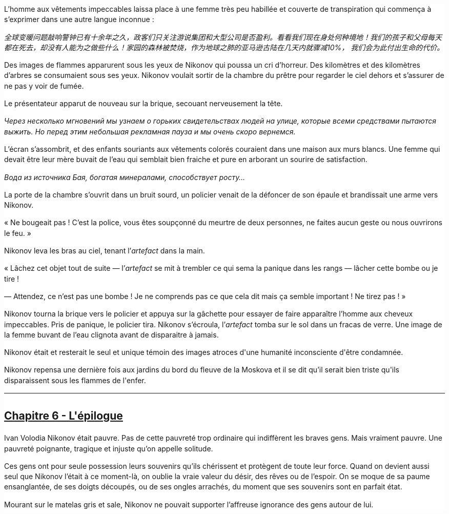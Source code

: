 L’homme aux vêtements impeccables laissa place à une femme très peu habillée et couverte de transpiration qui commença à s’exprimer dans une autre langue inconnue :

_全球变暖问题敲响警钟已有十余年之久，政客们只关注游说集团和大型公司是否盈利。看看我们现在身处何种境地！我们的孩子和父母每天都在死去，却没有人能为之做些什么！家园的森林被焚烧，作为地球之肺的亚马逊古陆在几天内就骤减10%， 我们会为此付出生命的代价。_

Des images de flammes apparurent sous les yeux de Nikonov qui poussa un cri d’horreur. Des kilomètres et des kilomètres d’arbres se consumaient sous ses yeux. Nikonov voulait sortir de la chambre du prêtre pour regarder le ciel dehors et s’assurer de ne pas y voir de fumée.

Le présentateur apparut de nouveau sur la brique, secouant nerveusement la tête.

_Через несколько мгновений мы узнаем о горьких свидетельствах людей на улице, которые всеми средствами пытаются выжить. Но перед этим небольшая рекламная пауза и мы очень скоро вернемся._

L’écran s’assombrit, et des enfants souriants aux vêtements colorés couraient dans une maison aux murs blancs. Une femme qui devait être leur mère buvait de l’eau qui semblait bien fraiche et pure en arborant un sourire de satisfaction.

_Вода из источника Бая, богатая минералами, способствует росту…_

La porte de la chambre s’ouvrit dans un bruit sourd, un policier venait de la défoncer de son épaule et brandissait une arme vers Nikonov.

« Ne bougeait pas ! C’est la police, vous êtes soupçonné du meurtre de deux personnes, ne faites aucun geste ou nous ouvrirons le feu. »

Nikonov leva les bras au ciel, tenant l’_artefact_ dans la main. 

« Lâchez cet objet tout de suite — l’_artefact_ se mit à trembler ce qui sema la panique dans les rangs — lâcher cette bombe ou je tire ! 

— Attendez, ce n’est pas une bombe ! Je ne comprends pas ce que cela dit mais ça semble important ! Ne tirez pas ! »

Nikonov tourna la brique vers le policier et appuya sur la gâchette pour essayer de faire apparaître l’homme aux cheveux impeccables. Pris de panique, le policier tira. Nikonov s’écroula, l’_artefact_ tomba sur le sol dans un fracas de verre. Une image de la femme buvant de l’eau clignota avant de disparaitre à jamais.

Nikonov était et resterait le seul et unique témoin  des images atroces d'une humanité inconsciente d'être condamnée.

Nikonov repensa une dernière fois aux jardins du bord du fleuve de la Moskova et il se dit qu’il serait bien triste qu'ils disparaissent sous les flammes de l'enfer.


---

<h2 id="nikonov-3-chapitre-6"><a href="#nikonov-3-chapitre-6">Chapitre 6 - L'épilogue</a></h2>

Ivan Volodia Nikonov était pauvre. Pas de cette pauvreté trop ordinaire qui indiffèrent les braves gens. Mais vraiment pauvre. Une pauvreté poignante, tragique et injuste qu’on appelle solitude. 

Ces gens ont pour seule possession leurs souvenirs qu’ils chérissent et protègent de toute leur force. Quand on devient aussi seul que Nikonov l’était à ce moment-là, on oublie la vraie valeur du désir, des rêves ou de l’espoir. On se moque de sa paume ensanglantée, de ses doigts découpés, ou de ses ongles arrachés, du moment que ses souvenirs sont en parfait état.

Mourant sur le matelas gris et sale, Nikonov ne pouvait supporter l’affreuse ignorance des gens autour de lui.
